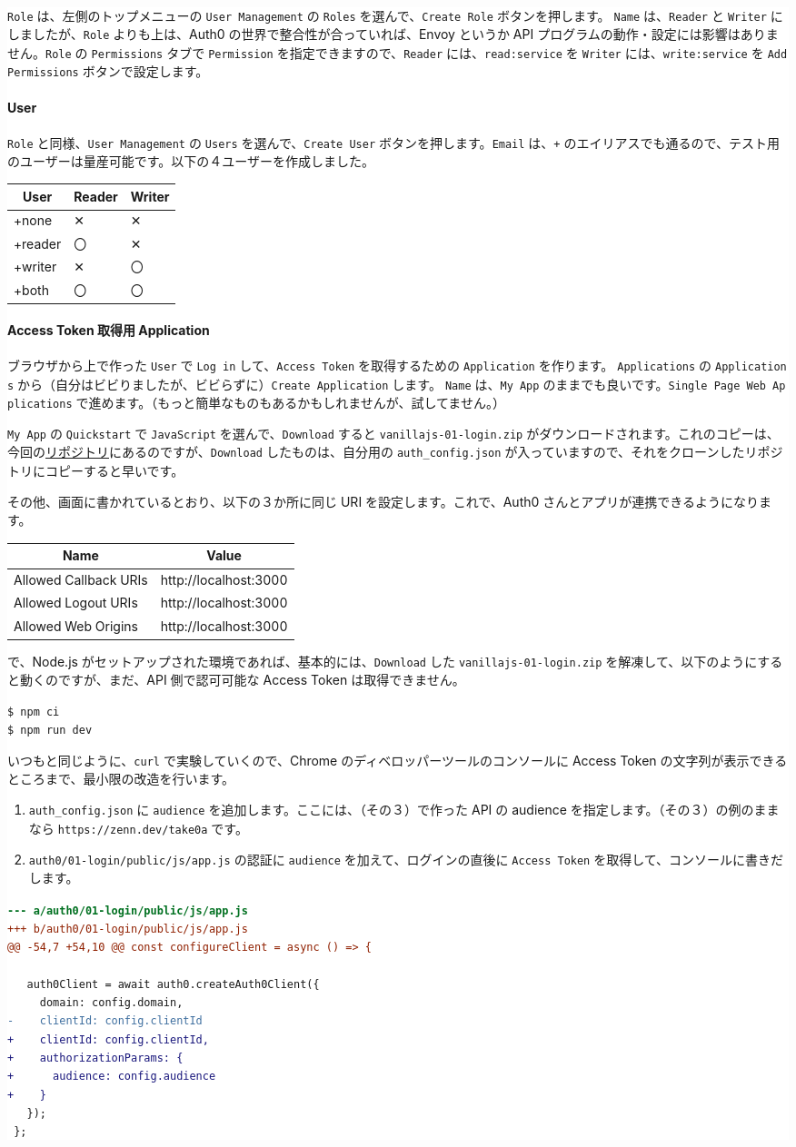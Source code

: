 `Role` は、左側のトップメニューの `User Management` の `Roles` を選んで、`Create Role` ボタンを押します。
`Name` は、`Reader` と `Writer` にしましたが、`Role` よりも上は、Auth0 の世界で整合性が合っていれば、Envoy というか API プログラムの動作・設定には影響はありません。`Role` の `Permissions` タブで `Permission` を指定できますので、`Reader` には、`read:service` を `Writer` には、`write:service` を `Add Permissions` ボタンで設定します。

#### User

`Role` と同様、`User Management` の `Users` を選んで、`Create User` ボタンを押します。`Email` は、`+` のエイリアスでも通るので、テスト用のユーザーは量産可能です。以下の４ユーザーを作成しました。

| User | Reader | Writer |
|----|----|----|
| +none | ✕ | ✕ |
| +reader | 〇 | ✕ |
| +writer | ✕ | 〇 | 
| +both | 〇 | 〇 |

#### Access Token 取得用 Application

ブラウザから上で作った `User` で `Log in` して、`Access Token` を取得するための `Application` を作ります。
`Applications` の `Applications` から（自分はビビりましたが、ビビらずに）`Create Application` します。
`Name` は、`My App` のままでも良いです。`Single Page Web Applications` で進めます。（もっと簡単なものもあるかもしれませんが、試してません。）

`My App` の `Quickstart` で `JavaScript` を選んで、`Download` すると `vanillajs-01-login.zip` がダウンロードされます。これのコピーは、今回の[リポジトリ](https://github.com/take0a/envoy-samples/tree/master/auth0/01-login)にあるのですが、`Download` したものは、自分用の `auth_config.json` が入っていますので、それをクローンしたリポジトリにコピーすると早いです。

その他、画面に書かれているとおり、以下の３か所に同じ URI を設定します。これで、Auth0 さんとアプリが連携できるようになります。

| Name | Value |
|----|----|
| Allowed Callback URIs | http://localhost:3000 |
| Allowed Logout URIs | http://localhost:3000 |
| Allowed Web Origins | http://localhost:3000 |

で、Node.js がセットアップされた環境であれば、基本的には、`Download` した `vanillajs-01-login.zip` を解凍して、以下のようにすると動くのですが、まだ、API 側で認可可能な Access Token は取得できません。

```bash
$ npm ci
$ npm run dev
```

いつもと同じように、`curl` で実験していくので、Chrome のディベロッパーツールのコンソールに Access Token の文字列が表示できるところまで、最小限の改造を行います。

1. `auth_config.json` に `audience` を追加します。ここには、（その３）で作った API の audience を指定します。（その３）の例のままなら `https://zenn.dev/take0a` です。

1. `auth0/01-login/public/js/app.js` の認証に `audience` を加えて、ログインの直後に `Access Token` を取得して、コンソールに書きだします。

```diff
--- a/auth0/01-login/public/js/app.js
+++ b/auth0/01-login/public/js/app.js
@@ -54,7 +54,10 @@ const configureClient = async () => {
 
   auth0Client = await auth0.createAuth0Client({
     domain: config.domain,
-    clientId: config.clientId
+    clientId: config.clientId,
+    authorizationParams: {
+      audience: config.audience
+    }
   });
 };
```